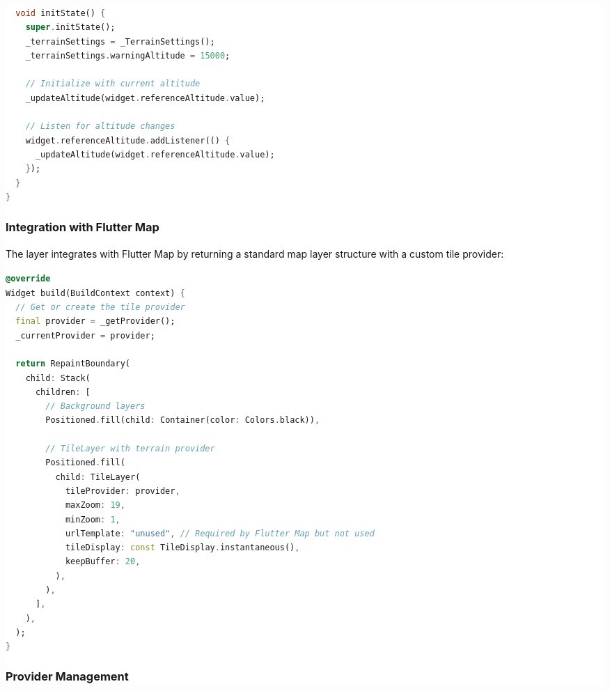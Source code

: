 ```dart
  void initState() {
    super.initState();
    _terrainSettings = _TerrainSettings();
    _terrainSettings.warningAltitude = 15000;
    
    // Initialize with current altitude
    _updateAltitude(widget.referenceAltitude.value);
    
    // Listen for altitude changes
    widget.referenceAltitude.addListener(() {
      _updateAltitude(widget.referenceAltitude.value);
    });
  }
}
```

### Integration with Flutter Map

The layer integrates with Flutter Map by returning a standard map layer structure with a custom tile provider:

```dart
@override
Widget build(BuildContext context) {
  // Get or create the tile provider
  final provider = _getProvider();
  _currentProvider = provider;
  
  return RepaintBoundary(
    child: Stack(
      children: [
        // Background layers
        Positioned.fill(child: Container(color: Colors.black)),
        
        // TileLayer with terrain provider
        Positioned.fill(
          child: TileLayer(
            tileProvider: provider,
            maxZoom: 19,
            minZoom: 1,
            urlTemplate: "unused", // Required by Flutter Map but not used
            tileDisplay: const TileDisplay.instantaneous(),
            keepBuffer: 20,
          ),
        ),
      ],
    ),
  );
}
```

### Provider Management
